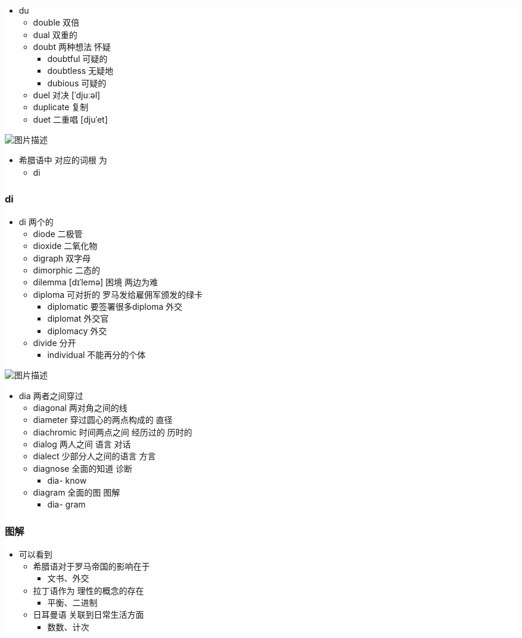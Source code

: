 - du
	- double 双倍
	- dual 双重的
	- doubt 两种想法 怀疑
		- doubtful 可疑的
		- doubtless 无疑地
		- dubious 可疑的
	- duel 对决  [ˈdjuːəl]
	- duplicate 复制
	- duet 二重唱 [djuˈet]

![图片描述](https://doc.shiyanlou.com/courses/uid1190679-20230115-1673752140342)

- 希腊语中 对应的词根 为
	- di

### di

- di 两个的
	- diode 二极管
	- dioxide 二氧化物
	- digraph 双字母
	- dimorphic 二态的
	- dilemma   [dɪˈlemə] 困境 两边为难
	- diploma 可对折的 罗马发给雇佣军颁发的绿卡 
		- diplomatic 要签署很多diploma 外交 
		- diplomat 外交官
		- diplomacy 外交
	- divide 分开
		- individual 不能再分的个体

![图片描述](https://doc.shiyanlou.com/courses/uid1190679-20230327-1679924647541)

- dia 两者之间穿过
	- diagonal 两对角之间的线
	- diameter 穿过圆心的两点构成的 直径
	- diachromic 时间两点之间 经历过的 历时的
	- dialog 两人之间 语言 对话
	- dialect 少部分人之间的语言 方言
	- diagnose 全面的知道 诊断 
		- dia- know
	- diagram 全面的图 图解 
		- dia- gram

### 图解

- 可以看到
	- 希腊语对于罗马帝国的影响在于
		- 文书、外交
	- 拉丁语作为 理性的概念的存在
		- 平衡、二进制
	- 日耳曼语 关联到日常生活方面
		- 数数、计次
